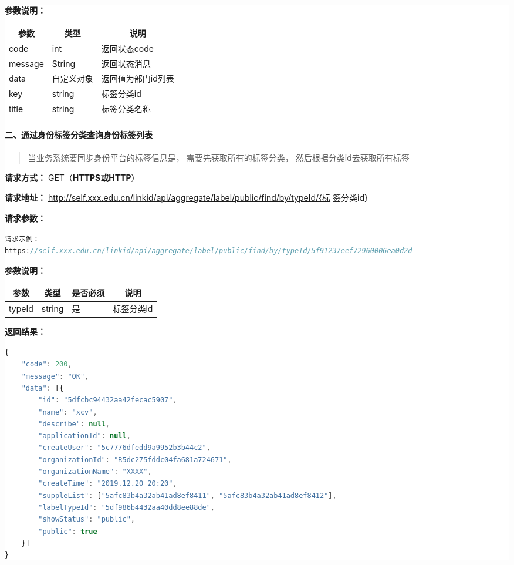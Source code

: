 **参数说明：**

| **参数** | 类型       | **说明**           |
| -------- | ---------- | ------------------ |
| code     | int        | 返回状态code       |
| message  | String     | 返回状态消息       |
| data     | 自定义对象 | 返回值为部门id列表 |
| key      | string     | 标签分类id         |
| title    | string     | 标签分类名称       |



#### 二、通过身份标签分类查询身份标签列表<a id=2></a>

> 当业务系统要同步身份平台的标签信息是， 需要先获取所有的标签分类， 然后根据分类id去获取所有标签

**请求⽅式：** GET（**HTTPS或HTTP**）

**请求地址：** http://self.xxx.edu.cn/linkid/api/aggregate/label/public/find/by/typeId/{标 签分类id}

**请求参数：**

```javascript
请求示例：
https://self.xxx.edu.cn/linkid/api/aggregate/label/public/find/by/typeId/5f91237eef72960006ea0d2d
```

**参数说明：**

| **参数** | 类型   | **是否必须** | **说明**   |
| -------- | ------ | ------------ | ---------- |
| typeId   | string | 是           | 标签分类id |

**返回结果：**

```javascript
{
	"code": 200,
	"message": "OK",
	"data": [{
		"id": "5dfcbc94432aa42fecac5907",
		"name": "xcv",
		"describe": null,
		"applicationId": null,
		"createUser": "5c7776dfedd9a9952b3b44c2",
		"organizationId": "R5dc275fddc04fa681a724671",
		"organizationName": "XXXX",
		"createTime": "2019.12.20 20:20",
		"suppleList": ["5afc83b4a32ab41ad8ef8411", "5afc83b4a32ab41ad8ef8412"],
		"labelTypeId": "5df986b4432aa40dd8ee88de",
		"showStatus": "public",
		"public": true
	}]
}


```
